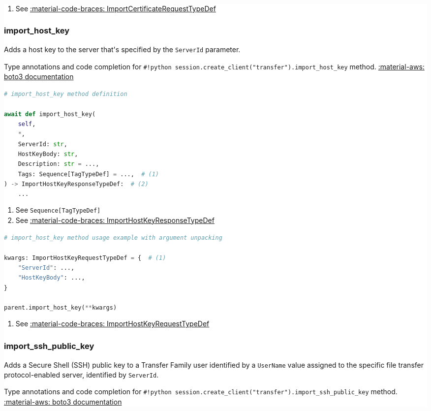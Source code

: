 1. See [:material-code-braces: ImportCertificateRequestTypeDef](./type_defs.md#importcertificaterequesttypedef)

### import\_host\_key

Adds a host key to the server that's specified by the <code>ServerId</code>
parameter.

Type annotations and code completion for `#!python session.create_client("transfer").import_host_key` method.
[:material-aws: boto3 documentation](https://boto3.amazonaws.com/v1/documentation/api/latest/reference/services/transfer/client/import_host_key.html)

```python
# import_host_key method definition

await def import_host_key(
    self,
    *,
    ServerId: str,
    HostKeyBody: str,
    Description: str = ...,
    Tags: Sequence[TagTypeDef] = ...,  # (1)
) -> ImportHostKeyResponseTypeDef:  # (2)
    ...
```

1. See `Sequence[TagTypeDef]`
2. See [:material-code-braces: ImportHostKeyResponseTypeDef](./type_defs.md#importhostkeyresponsetypedef)


```python
# import_host_key method usage example with argument unpacking

kwargs: ImportHostKeyRequestTypeDef = {  # (1)
    "ServerId": ...,
    "HostKeyBody": ...,
}

parent.import_host_key(**kwargs)
```

1. See [:material-code-braces: ImportHostKeyRequestTypeDef](./type_defs.md#importhostkeyrequesttypedef)

### import\_ssh\_public\_key

Adds a Secure Shell (SSH) public key to a Transfer Family user identified by a
<code>UserName</code> value assigned to the specific file transfer
protocol-enabled server, identified by <code>ServerId</code>.

Type annotations and code completion for `#!python session.create_client("transfer").import_ssh_public_key` method.
[:material-aws: boto3 documentation](https://boto3.amazonaws.com/v1/documentation/api/latest/reference/services/transfer/client/import_ssh_public_key.html)
